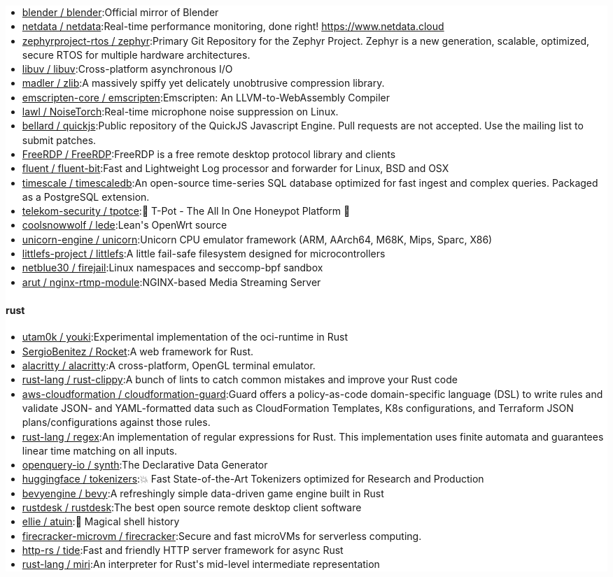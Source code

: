 * [blender / blender](https://github.com/blender/blender):Official mirror of Blender
* [netdata / netdata](https://github.com/netdata/netdata):Real-time performance monitoring, done right! https://www.netdata.cloud
* [zephyrproject-rtos / zephyr](https://github.com/zephyrproject-rtos/zephyr):Primary Git Repository for the Zephyr Project. Zephyr is a new generation, scalable, optimized, secure RTOS for multiple hardware architectures.
* [libuv / libuv](https://github.com/libuv/libuv):Cross-platform asynchronous I/O
* [madler / zlib](https://github.com/madler/zlib):A massively spiffy yet delicately unobtrusive compression library.
* [emscripten-core / emscripten](https://github.com/emscripten-core/emscripten):Emscripten: An LLVM-to-WebAssembly Compiler
* [lawl / NoiseTorch](https://github.com/lawl/NoiseTorch):Real-time microphone noise suppression on Linux.
* [bellard / quickjs](https://github.com/bellard/quickjs):Public repository of the QuickJS Javascript Engine. Pull requests are not accepted. Use the mailing list to submit patches.
* [FreeRDP / FreeRDP](https://github.com/FreeRDP/FreeRDP):FreeRDP is a free remote desktop protocol library and clients
* [fluent / fluent-bit](https://github.com/fluent/fluent-bit):Fast and Lightweight Log processor and forwarder for Linux, BSD and OSX
* [timescale / timescaledb](https://github.com/timescale/timescaledb):An open-source time-series SQL database optimized for fast ingest and complex queries. Packaged as a PostgreSQL extension.
* [telekom-security / tpotce](https://github.com/telekom-security/tpotce):🍯
T-Pot - The All In One Honeypot Platform
🐝
* [coolsnowwolf / lede](https://github.com/coolsnowwolf/lede):Lean's OpenWrt source
* [unicorn-engine / unicorn](https://github.com/unicorn-engine/unicorn):Unicorn CPU emulator framework (ARM, AArch64, M68K, Mips, Sparc, X86)
* [littlefs-project / littlefs](https://github.com/littlefs-project/littlefs):A little fail-safe filesystem designed for microcontrollers
* [netblue30 / firejail](https://github.com/netblue30/firejail):Linux namespaces and seccomp-bpf sandbox
* [arut / nginx-rtmp-module](https://github.com/arut/nginx-rtmp-module):NGINX-based Media Streaming Server

#### rust
* [utam0k / youki](https://github.com/utam0k/youki):Experimental implementation of the oci-runtime in Rust
* [SergioBenitez / Rocket](https://github.com/SergioBenitez/Rocket):A web framework for Rust.
* [alacritty / alacritty](https://github.com/alacritty/alacritty):A cross-platform, OpenGL terminal emulator.
* [rust-lang / rust-clippy](https://github.com/rust-lang/rust-clippy):A bunch of lints to catch common mistakes and improve your Rust code
* [aws-cloudformation / cloudformation-guard](https://github.com/aws-cloudformation/cloudformation-guard):Guard offers a policy-as-code domain-specific language (DSL) to write rules and validate JSON- and YAML-formatted data such as CloudFormation Templates, K8s configurations, and Terraform JSON plans/configurations against those rules.
* [rust-lang / regex](https://github.com/rust-lang/regex):An implementation of regular expressions for Rust. This implementation uses finite automata and guarantees linear time matching on all inputs.
* [openquery-io / synth](https://github.com/openquery-io/synth):The Declarative Data Generator
* [huggingface / tokenizers](https://github.com/huggingface/tokenizers):💥
Fast State-of-the-Art Tokenizers optimized for Research and Production
* [bevyengine / bevy](https://github.com/bevyengine/bevy):A refreshingly simple data-driven game engine built in Rust
* [rustdesk / rustdesk](https://github.com/rustdesk/rustdesk):The best open source remote desktop client software
* [ellie / atuin](https://github.com/ellie/atuin):🐢
Magical shell history
* [firecracker-microvm / firecracker](https://github.com/firecracker-microvm/firecracker):Secure and fast microVMs for serverless computing.
* [http-rs / tide](https://github.com/http-rs/tide):Fast and friendly HTTP server framework for async Rust
* [rust-lang / miri](https://github.com/rust-lang/miri):An interpreter for Rust's mid-level intermediate representation